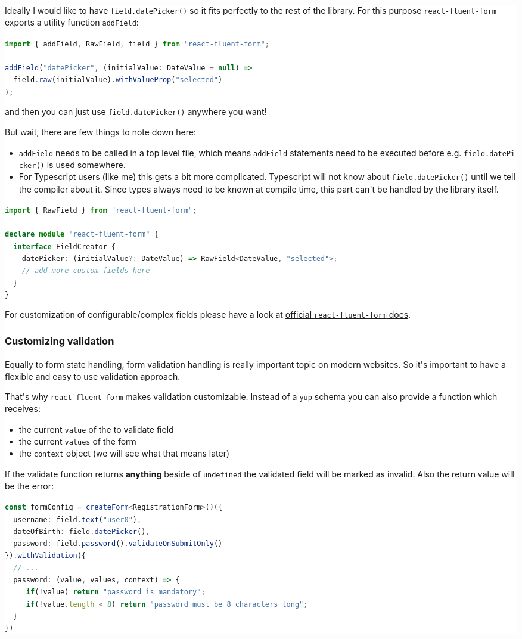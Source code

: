 Ideally I would like to have `field.datePicker()` so it fits perfectly to the rest of the library. For this purpose `react-fluent-form` exports a utility function `addField`:

```ts
import { addField, RawField, field } from "react-fluent-form";

addField("datePicker", (initialValue: DateValue = null) =>
  field.raw(initialValue).withValueProp("selected")
);
```

and then you can just use `field.datePicker()` anywhere you want!

But wait, there are few things to note down here:

- `addField` needs to be called in a top level file, which means `addField` statements need to be executed before e.g. `field.datePicker()` is used somewhere.
- For Typescript users (like me) this gets a bit more complicated. Typescript will not know about `field.datePicker()` until we tell the compiler about it. Since types always need to be known at compile time, this part can't be handled by the library itself.

```ts
import { RawField } from "react-fluent-form";

declare module "react-fluent-form" {
  interface FieldCreator {
    datePicker: (initialValue?: DateValue) => RawField<DateValue, "selected">;
    // add more custom fields here
  }
}
```

For customization of configurable/complex fields please have a look at [official `react-fluent-form` docs](https://ysfaran.github.io/react-fluent-form-docs/docs/getting-started/customization/#adding-custom-fields).

### Customizing validation

Equally to form state handling, form validation handling is really important topic on modern websites. So it's important to have a flexible and easy to use validation approach.

That's why `react-fluent-form` makes validation customizable.
Instead of a `yup` schema you can also provide a function which receives:

- the current `value` of the to validate field
- the current `values` of the form
- the `context` object (we will see what that means later)

If the validate function returns **anything** beside of `undefined` the validated field will be marked as invalid. Also the return value will be the error:

```ts
const formConfig = createForm<RegistrationForm>()({
  username: field.text("user0"),
  dateOfBirth: field.datePicker(),
  password: field.password().validateOnSubmitOnly()
}).withValidation({
  // ...
  password: (value, values, context) => {
     if(!value) return "password is mandatory";
     if(!value.length < 8) return "password must be 8 characters long";
  }
})
```
